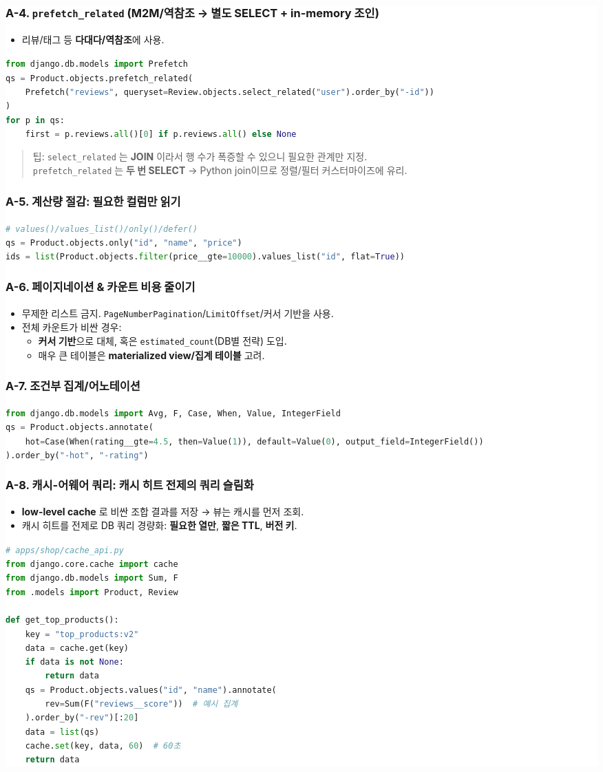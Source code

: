 ### A-4. `prefetch_related` (M2M/역참조 → 별도 SELECT + in-memory 조인)
- 리뷰/태그 등 **다대다/역참조**에 사용.
```python
from django.db.models import Prefetch
qs = Product.objects.prefetch_related(
    Prefetch("reviews", queryset=Review.objects.select_related("user").order_by("-id"))
)
for p in qs:
    first = p.reviews.all()[0] if p.reviews.all() else None
```

> 팁: `select_related` 는 **JOIN** 이라서 행 수가 폭증할 수 있으니 필요한 관계만 지정.  
> `prefetch_related` 는 **두 번 SELECT** → Python join이므로 정렬/필터 커스터마이즈에 유리.

### A-5. 계산량 절감: 필요한 컬럼만 읽기
```python
# values()/values_list()/only()/defer()
qs = Product.objects.only("id", "name", "price")
ids = list(Product.objects.filter(price__gte=10000).values_list("id", flat=True))
```

### A-6. 페이지네이션 & 카운트 비용 줄이기
- 무제한 리스트 금지. `PageNumberPagination`/`LimitOffset`/커서 기반을 사용.
- 전체 카운트가 비싼 경우:
  - **커서 기반**으로 대체, 혹은 `estimated_count`(DB별 전략) 도입.
  - 매우 큰 테이블은 **materialized view/집계 테이블** 고려.

### A-7. 조건부 집계/어노테이션
```python
from django.db.models import Avg, F, Case, When, Value, IntegerField
qs = Product.objects.annotate(
    hot=Case(When(rating__gte=4.5, then=Value(1)), default=Value(0), output_field=IntegerField())
).order_by("-hot", "-rating")
```

### A-8. 캐시-어웨어 쿼리: 캐시 히트 전제의 쿼리 슬림화
- **low-level cache** 로 비싼 조합 결과를 저장 → 뷰는 캐시를 먼저 조회.
- 캐시 히트를 전제로 DB 쿼리 경량화: **필요한 열만**, **짧은 TTL**, **버전 키**.

```python
# apps/shop/cache_api.py
from django.core.cache import cache
from django.db.models import Sum, F
from .models import Product, Review

def get_top_products():
    key = "top_products:v2"
    data = cache.get(key)
    if data is not None:
        return data
    qs = Product.objects.values("id", "name").annotate(
        rev=Sum(F("reviews__score"))  # 예시 집계
    ).order_by("-rev")[:20]
    data = list(qs)
    cache.set(key, data, 60)  # 60초
    return data
```
